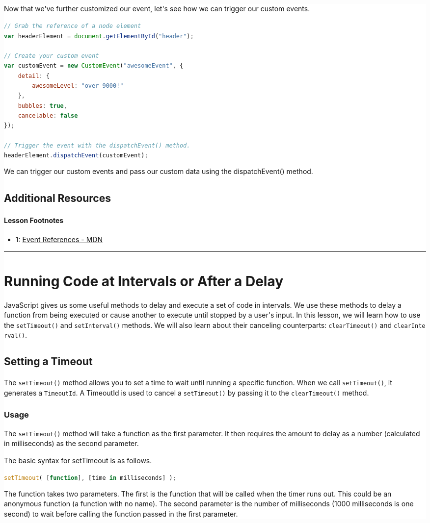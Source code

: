 Now that we've further customized our event, let's see how we can trigger our custom events.

```js
// Grab the reference of a node element
var headerElement = document.getElementById("header");

// Create your custom event
var customEvent = new CustomEvent("awesomeEvent", {
    detail: {
        awesomeLevel: "over 9000!"
    },
    bubbles: true,
    cancelable: false
});

// Trigger the event with the dispatchEvent() method.
headerElement.dispatchEvent(customEvent);
```

We can trigger our custom events and pass our custom data using the dispatchEvent() method.

## Additional Resources  

#### Lesson Footnotes

* 1: [Event References - MDN](https://developer.mozilla.org/en-US/docs/Web/Events)

---

# Running Code at Intervals or After a Delay  

JavaScript gives us some useful methods to delay and execute a set of code in intervals. We use these methods to delay a function from being executed or cause another to execute until stopped by a user's input. In this lesson, we will learn how to use the `setTimeout()` and `setInterval()` methods. We will also learn about their canceling counterparts: `clearTimeout()` and `clearInterval()`.

## Setting a Timeout  

The `setTimeout()` method allows you to set a time to wait until running a specific function. When we call `setTimeout()`, it generates a `TimeoutId`. A TimeoutId is used to cancel a `setTimeout()` by passing it to the `clearTimeout()` method.

### Usage  

The `setTimeout()` method will take a function as the first parameter. It then requires the amount to delay as a number (calculated in milliseconds) as the second parameter.

The basic syntax for setTimeout is as follows.

```js
setTimeout( [function], [time in milliseconds] );
```

The function takes two parameters. The first is the function that will be called when the timer runs out. This could be an anonymous function (a function with no name). The second parameter is the number of milliseconds (1000 milliseconds is one second) to wait before calling the function passed in the first parameter.
